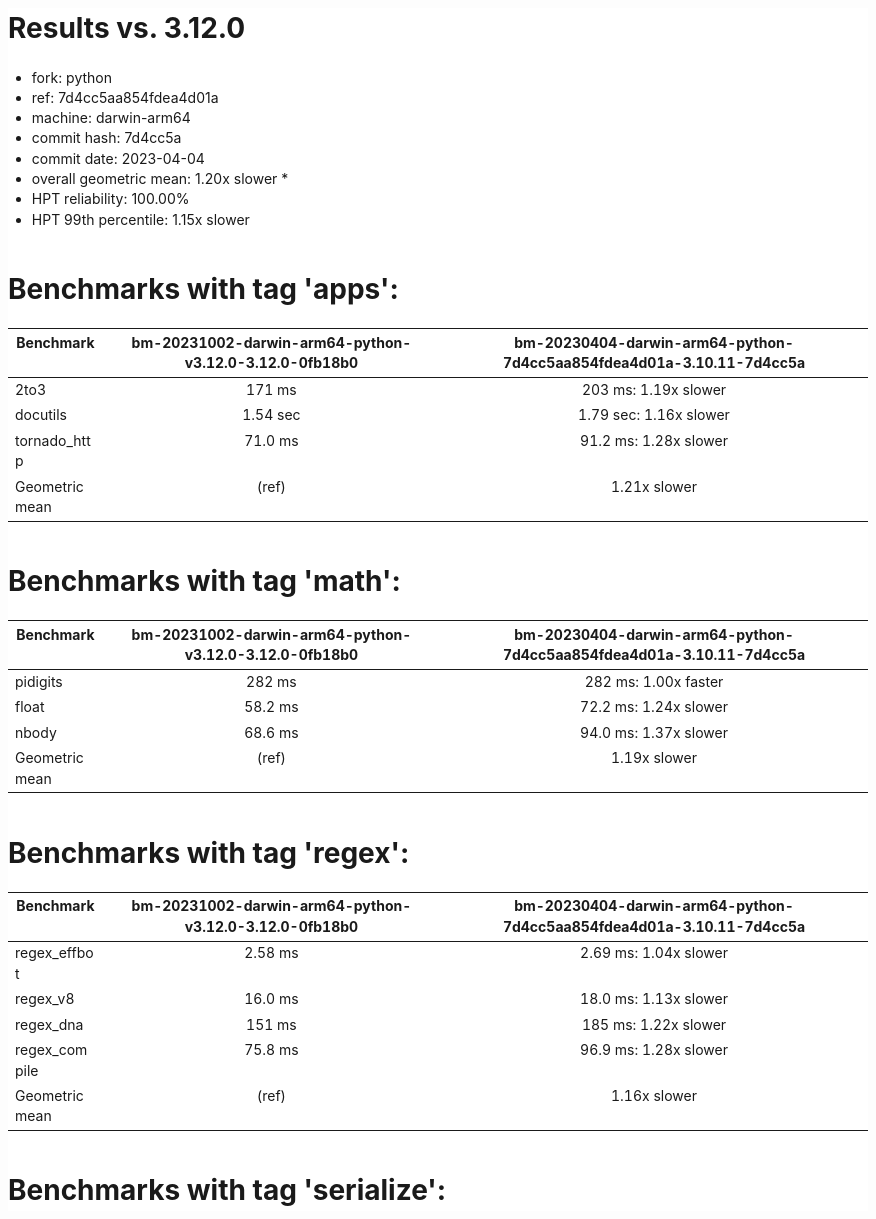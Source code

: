 
# Results vs. 3.12.0

- fork: python
- ref: 7d4cc5aa854fdea4d01a
- machine: darwin-arm64
- commit hash: 7d4cc5a
- commit date: 2023-04-04
- overall geometric mean: 1.20x slower \*
- HPT reliability: 100.00%
- HPT 99th percentile: 1.15x slower

Benchmarks with tag 'apps':
===========================

| Benchmark      | bm-20231002-darwin-arm64-python-v3.12.0-3.12.0-0fb18b0 | bm-20230404-darwin-arm64-python-7d4cc5aa854fdea4d01a-3.10.11-7d4cc5a |
|----------------|:------------------------------------------------------:|:--------------------------------------------------------------------:|
| 2to3           | 171 ms                                                 | 203 ms: 1.19x slower                                                 |
| docutils       | 1.54 sec                                               | 1.79 sec: 1.16x slower                                               |
| tornado_http   | 71.0 ms                                                | 91.2 ms: 1.28x slower                                                |
| Geometric mean | (ref)                                                  | 1.21x slower                                                         |

Benchmarks with tag 'math':
===========================

| Benchmark      | bm-20231002-darwin-arm64-python-v3.12.0-3.12.0-0fb18b0 | bm-20230404-darwin-arm64-python-7d4cc5aa854fdea4d01a-3.10.11-7d4cc5a |
|----------------|:------------------------------------------------------:|:--------------------------------------------------------------------:|
| pidigits       | 282 ms                                                 | 282 ms: 1.00x faster                                                 |
| float          | 58.2 ms                                                | 72.2 ms: 1.24x slower                                                |
| nbody          | 68.6 ms                                                | 94.0 ms: 1.37x slower                                                |
| Geometric mean | (ref)                                                  | 1.19x slower                                                         |

Benchmarks with tag 'regex':
============================

| Benchmark      | bm-20231002-darwin-arm64-python-v3.12.0-3.12.0-0fb18b0 | bm-20230404-darwin-arm64-python-7d4cc5aa854fdea4d01a-3.10.11-7d4cc5a |
|----------------|:------------------------------------------------------:|:--------------------------------------------------------------------:|
| regex_effbot   | 2.58 ms                                                | 2.69 ms: 1.04x slower                                                |
| regex_v8       | 16.0 ms                                                | 18.0 ms: 1.13x slower                                                |
| regex_dna      | 151 ms                                                 | 185 ms: 1.22x slower                                                 |
| regex_compile  | 75.8 ms                                                | 96.9 ms: 1.28x slower                                                |
| Geometric mean | (ref)                                                  | 1.16x slower                                                         |

Benchmarks with tag 'serialize':
================================

